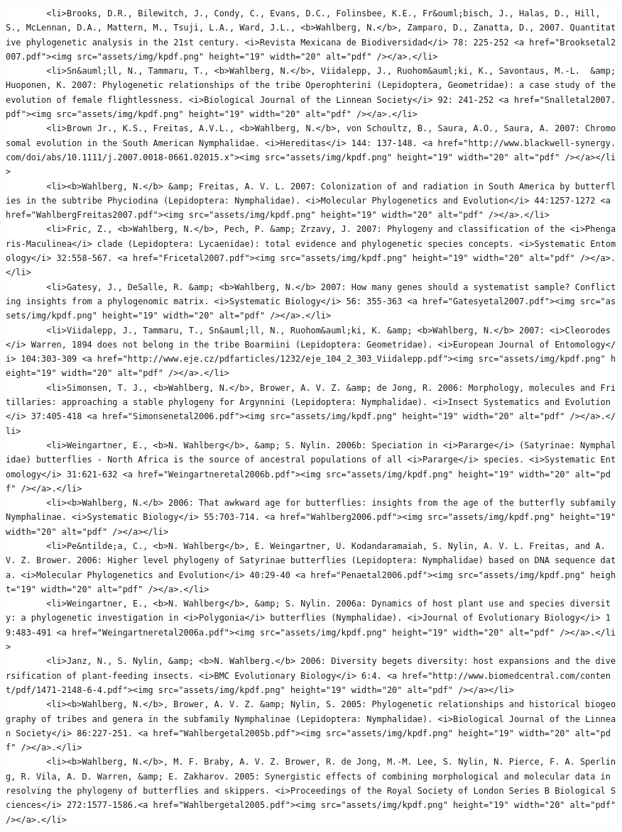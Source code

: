             <li>Brooks, D.R., Bilewitch, J., Condy, C., Evans, D.C., Folinsbee, K.E., Fr&ouml;bisch, J., Halas, D., Hill, S., McLennan, D.A., Mattern, M., Tsuji, L.A., Ward, J.L., <b>Wahlberg, N.</b>, Zamparo, D., Zanatta, D., 2007. Quantitative phylogenetic analysis in the 21st century. <i>Revista Mexicana de Biodiversidad</i> 78: 225-252 <a href="Brooksetal2007.pdf"><img src="assets/img/kpdf.png" height="19" width="20" alt="pdf" /></a>.</li>
            <li>Sn&auml;ll, N., Tammaru, T., <b>Wahlberg, N.</b>, Viidalepp, J., Ruohom&auml;ki, K., Savontaus, M.-L.  &amp; Huoponen, K. 2007: Phylogenetic relationships of the tribe Operophterini (Lepidoptera, Geometridae): a case study of the evolution of female flightlessness. <i>Biological Journal of the Linnean Society</i> 92: 241-252 <a href="Snalletal2007.pdf"><img src="assets/img/kpdf.png" height="19" width="20" alt="pdf" /></a>.</li>
            <li>Brown Jr., K.S., Freitas, A.V.L., <b>Wahlberg, N.</b>, von Schoultz, B., Saura, A.O., Saura, A. 2007: Chromosomal evolution in the South American Nymphalidae. <i>Hereditas</i> 144: 137-148. <a href="http://www.blackwell-synergy.com/doi/abs/10.1111/j.2007.0018-0661.02015.x"><img src="assets/img/kpdf.png" height="19" width="20" alt="pdf" /></a></li>
            <li><b>Wahlberg, N.</b> &amp; Freitas, A. V. L. 2007: Colonization of and radiation in South America by butterflies in the subtribe Phyciodina (Lepidoptera: Nymphalidae). <i>Molecular Phylogenetics and Evolution</i> 44:1257-1272 <a href="WahlbergFreitas2007.pdf"><img src="assets/img/kpdf.png" height="19" width="20" alt="pdf" /></a>.</li>
            <li>Fric, Z., <b>Wahlberg, N.</b>, Pech, P. &amp; Zrzavy, J. 2007: Phylogeny and classification of the <i>Phengaris-Maculinea</i> clade (Lepidoptera: Lycaenidae): total evidence and phylogenetic species concepts. <i>Systematic Entomology</i> 32:558-567. <a href="Fricetal2007.pdf"><img src="assets/img/kpdf.png" height="19" width="20" alt="pdf" /></a>.</li>
            <li>Gatesy, J., DeSalle, R. &amp; <b>Wahlberg, N.</b> 2007: How many genes should a systematist sample? Conflicting insights from a phylogenomic matrix. <i>Systematic Biology</i> 56: 355-363 <a href="Gatesyetal2007.pdf"><img src="assets/img/kpdf.png" height="19" width="20" alt="pdf" /></a>.</li>
            <li>Viidalepp, J., Tammaru, T., Sn&auml;ll, N., Ruohom&auml;ki, K. &amp; <b>Wahlberg, N.</b> 2007: <i>Cleorodes</i> Warren, 1894 does not belong in the tribe Boarmiini (Lepidoptera: Geometridae). <i>European Journal of Entomology</i> 104:303-309 <a href="http://www.eje.cz/pdfarticles/1232/eje_104_2_303_Viidalepp.pdf"><img src="assets/img/kpdf.png" height="19" width="20" alt="pdf" /></a>.</li>
            <li>Simonsen, T. J., <b>Wahlberg, N.</b>, Brower, A. V. Z. &amp; de Jong, R. 2006: Morphology, molecules and Fritillaries: approaching a stable phylogeny for Argynnini (Lepidoptera: Nymphalidae). <i>Insect Systematics and Evolution</i> 37:405-418 <a href="Simonsenetal2006.pdf"><img src="assets/img/kpdf.png" height="19" width="20" alt="pdf" /></a>.</li>
            <li>Weingartner, E., <b>N. Wahlberg</b>, &amp; S. Nylin. 2006b: Speciation in <i>Pararge</i> (Satyrinae: Nymphalidae) butterflies - North Africa is the source of ancestral populations of all <i>Pararge</i> species. <i>Systematic Entomology</i> 31:621-632 <a href="Weingartneretal2006b.pdf"><img src="assets/img/kpdf.png" height="19" width="20" alt="pdf" /></a>.</li>
            <li><b>Wahlberg, N.</b> 2006: That awkward age for butterflies: insights from the age of the butterfly subfamily Nymphalinae. <i>Systematic Biology</i> 55:703-714. <a href="Wahlberg2006.pdf"><img src="assets/img/kpdf.png" height="19" width="20" alt="pdf" /></a></li>
            <li>Pe&ntilde;a, C., <b>N. Wahlberg</b>, E. Weingartner, U. Kodandaramaiah, S. Nylin, A. V. L. Freitas, and A. V. Z. Brower. 2006: Higher level phylogeny of Satyrinae butterflies (Lepidoptera: Nymphalidae) based on DNA sequence data. <i>Molecular Phylogenetics and Evolution</i> 40:29-40 <a href="Penaetal2006.pdf"><img src="assets/img/kpdf.png" height="19" width="20" alt="pdf" /></a>.</li>
            <li>Weingartner, E., <b>N. Wahlberg</b>, &amp; S. Nylin. 2006a: Dynamics of host plant use and species diversity: a phylogenetic investigation in <i>Polygonia</i> butterflies (Nymphalidae). <i>Journal of Evolutionary Biology</i> 19:483-491 <a href="Weingartneretal2006a.pdf"><img src="assets/img/kpdf.png" height="19" width="20" alt="pdf" /></a>.</li>
            <li>Janz, N., S. Nylin, &amp; <b>N. Wahlberg.</b> 2006: Diversity begets diversity: host expansions and the diversification of plant-feeding insects. <i>BMC Evolutionary Biology</i> 6:4. <a href="http://www.biomedcentral.com/content/pdf/1471-2148-6-4.pdf"><img src="assets/img/kpdf.png" height="19" width="20" alt="pdf" /></a></li>
            <li><b>Wahlberg, N.</b>, Brower, A. V. Z. &amp; Nylin, S. 2005: Phylogenetic relationships and historical biogeography of tribes and genera in the subfamily Nymphalinae (Lepidoptera: Nymphalidae). <i>Biological Journal of the Linnean Society</i> 86:227-251. <a href="Wahlbergetal2005b.pdf"><img src="assets/img/kpdf.png" height="19" width="20" alt="pdf" /></a>.</li>
            <li><b>Wahlberg, N.</b>, M. F. Braby, A. V. Z. Brower, R. de Jong, M.-M. Lee, S. Nylin, N. Pierce, F. A. Sperling, R. Vila, A. D. Warren, &amp; E. Zakharov. 2005: Synergistic effects of combining morphological and molecular data in resolving the phylogeny of butterflies and skippers. <i>Proceedings of the Royal Society of London Series B Biological Sciences</i> 272:1577-1586.<a href="Wahlbergetal2005.pdf"><img src="assets/img/kpdf.png" height="19" width="20" alt="pdf" /></a>.</li>